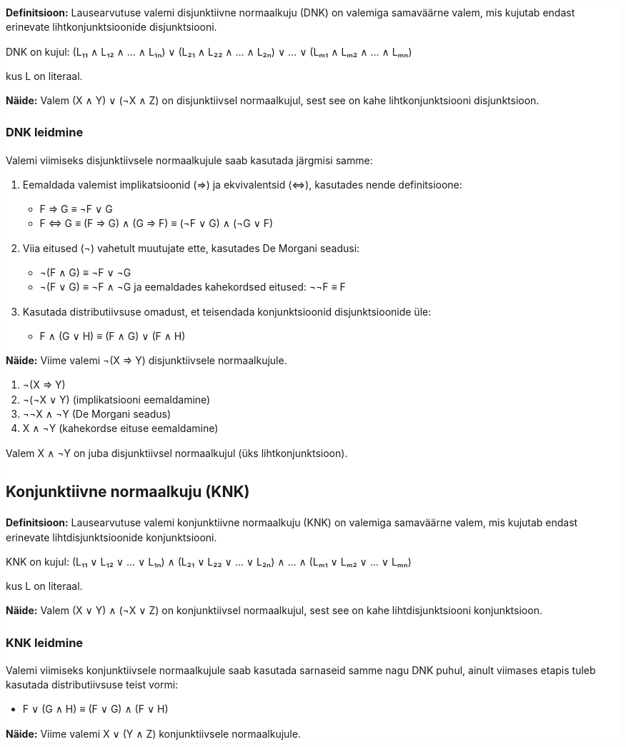 **Definitsioon:** Lausearvutuse valemi disjunktiivne normaalkuju (DNK) on valemiga samaväärne valem, mis kujutab endast erinevate lihtkonjunktsioonide disjunktsiooni.

DNK on kujul:
(L₁₁ ∧ L₁₂ ∧ ... ∧ L₁ₙ) ∨ (L₂₁ ∧ L₂₂ ∧ ... ∧ L₂ₙ) ∨ ... ∨ (Lₘ₁ ∧ Lₘ₂ ∧ ... ∧ Lₘₙ)

kus L on literaal.

**Näide:** Valem (X ∧ Y) ∨ (¬X ∧ Z) on disjunktiivsel normaalkujul, sest see on kahe lihtkonjunktsiooni disjunktsioon.

### DNK leidmine

Valemi viimiseks disjunktiivsele normaalkujule saab kasutada järgmisi samme:

1. Eemaldada valemist implikatsioonid (⇒) ja ekvivalentsid (⇔), kasutades nende definitsioone:
   - F ⇒ G ≡ ¬F ∨ G
   - F ⇔ G ≡ (F ⇒ G) ∧ (G ⇒ F) ≡ (¬F ∨ G) ∧ (¬G ∨ F)

2. Viia eitused (¬) vahetult muutujate ette, kasutades De Morgani seadusi:
   - ¬(F ∧ G) ≡ ¬F ∨ ¬G
   - ¬(F ∨ G) ≡ ¬F ∧ ¬G
   ja eemaldades kahekordsed eitused: ¬¬F ≡ F

3. Kasutada distributiivsuse omadust, et teisendada konjunktsioonid disjunktsioonide üle:
   - F ∧ (G ∨ H) ≡ (F ∧ G) ∨ (F ∧ H)

**Näide:**
Viime valemi ¬(X ⇒ Y) disjunktiivsele normaalkujule.

1. ¬(X ⇒ Y)
2. ¬(¬X ∨ Y) (implikatsiooni eemaldamine)
3. ¬¬X ∧ ¬Y (De Morgani seadus)
4. X ∧ ¬Y (kahekordse eituse eemaldamine)

Valem X ∧ ¬Y on juba disjunktiivsel normaalkujul (üks lihtkonjunktsioon).

## Konjunktiivne normaalkuju (KNK)

**Definitsioon:** Lausearvutuse valemi konjunktiivne normaalkuju (KNK) on valemiga samaväärne valem, mis kujutab endast erinevate lihtdisjunktsioonide konjunktsiooni.

KNK on kujul:
(L₁₁ ∨ L₁₂ ∨ ... ∨ L₁ₙ) ∧ (L₂₁ ∨ L₂₂ ∨ ... ∨ L₂ₙ) ∧ ... ∧ (Lₘ₁ ∨ Lₘ₂ ∨ ... ∨ Lₘₙ)

kus L on literaal.

**Näide:** Valem (X ∨ Y) ∧ (¬X ∨ Z) on konjunktiivsel normaalkujul, sest see on kahe lihtdisjunktsiooni konjunktsioon.

### KNK leidmine

Valemi viimiseks konjunktiivsele normaalkujule saab kasutada sarnaseid samme nagu DNK puhul, ainult viimases etapis tuleb kasutada distributiivsuse teist vormi:

- F ∨ (G ∧ H) ≡ (F ∨ G) ∧ (F ∨ H)

**Näide:**
Viime valemi X ∨ (Y ∧ Z) konjunktiivsele normaalkujule.
